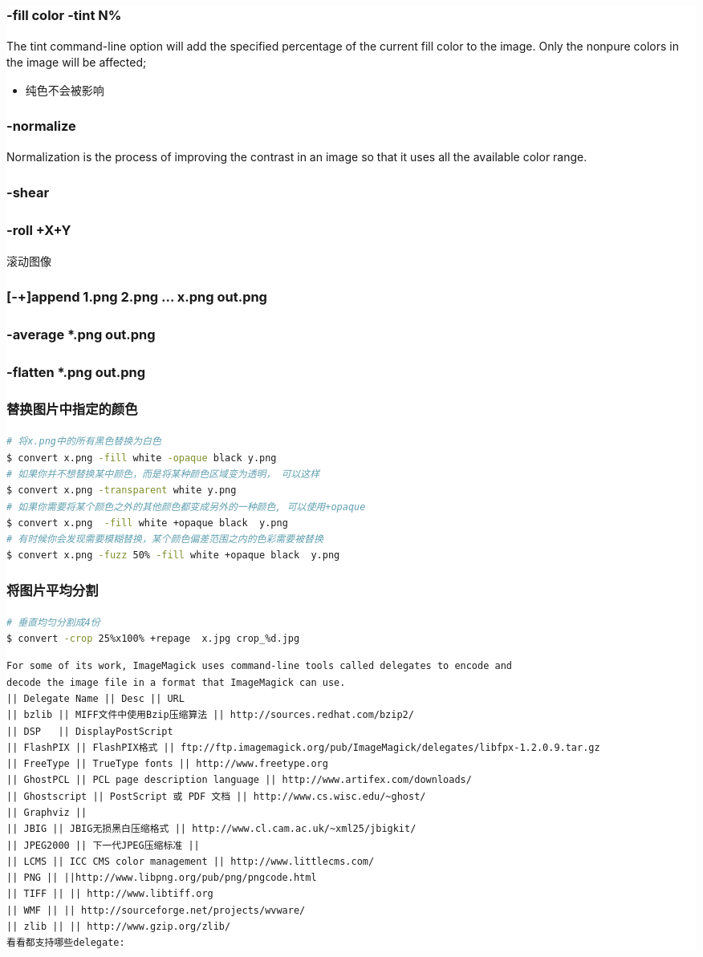 ### -fill color -tint N%
The tint command-line option
will add the specified percentage of the current fill color to the image. Only the nonpure colors
in the image will be affected; 
 * 纯色不会被影响

### -normalize
Normalization is the process of improving the contrast in an image so that it uses all the available color range. 
### -shear
### -roll +X+Y
滚动图像
### [-+]append 1.png 2.png ... x.png out.png
### -average *.png out.png
### -flatten *.png out.png
### 替换图片中指定的颜色
```sh
# 将x.png中的所有黑色替换为白色
$ convert x.png -fill white -opaque black y.png
# 如果你并不想替换某中颜色，而是将某种颜色区域变为透明， 可以这样
$ convert x.png -transparent white y.png
# 如果你需要将某个颜色之外的其他颜色都变成另外的一种颜色, 可以使用+opaque
$ convert x.png  -fill white +opaque black  y.png
# 有时候你会发现需要模糊替换，某个颜色偏差范围之内的色彩需要被替换
$ convert x.png -fuzz 50% -fill white +opaque black  y.png
```
### 将图片平均分割
```sh
# 垂直均匀分割成4份
$ convert -crop 25%x100% +repage  x.jpg crop_%d.jpg
```

```
For some of its work, ImageMagick uses command-line tools called delegates to encode and
decode the image file in a format that ImageMagick can use.
|| Delegate Name || Desc || URL
|| bzlib || MIFF文件中使用Bzip压缩算法 || http://sources.redhat.com/bzip2/
|| DSP   || DisplayPostScript
|| FlashPIX || FlashPIX格式 || ftp://ftp.imagemagick.org/pub/ImageMagick/delegates/libfpx-1.2.0.9.tar.gz
|| FreeType || TrueType fonts || http://www.freetype.org
|| GhostPCL || PCL page description language || http://www.artifex.com/downloads/
|| Ghostscript || PostScript 或 PDF 文档 || http://www.cs.wisc.edu/~ghost/
|| Graphviz || 
|| JBIG || JBIG无损黑白压缩格式 || http://www.cl.cam.ac.uk/~xml25/jbigkit/
|| JPEG2000 || 下一代JPEG压缩标准 || 
|| LCMS || ICC CMS color management || http://www.littlecms.com/
|| PNG || ||http://www.libpng.org/pub/png/pngcode.html
|| TIFF || || http://www.libtiff.org
|| WMF || || http://sourceforge.net/projects/wvware/
|| zlib || || http://www.gzip.org/zlib/
看看都支持哪些delegate:
```
